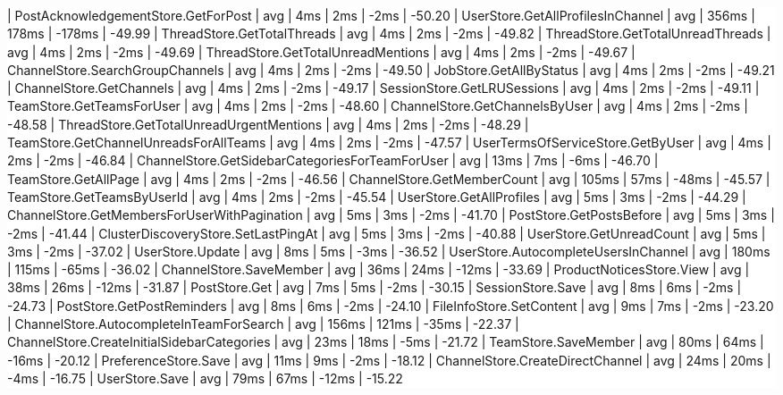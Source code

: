 | PostAcknowledgementStore.GetForPost | avg | 4ms | 2ms | -2ms | -50.20
| UserStore.GetAllProfilesInChannel | avg | 356ms | 178ms | -178ms | -49.99
| ThreadStore.GetTotalThreads | avg | 4ms | 2ms | -2ms | -49.82
| ThreadStore.GetTotalUnreadThreads | avg | 4ms | 2ms | -2ms | -49.69
| ThreadStore.GetTotalUnreadMentions | avg | 4ms | 2ms | -2ms | -49.67
| ChannelStore.SearchGroupChannels | avg | 4ms | 2ms | -2ms | -49.50
| JobStore.GetAllByStatus | avg | 4ms | 2ms | -2ms | -49.21
| ChannelStore.GetChannels | avg | 4ms | 2ms | -2ms | -49.17
| SessionStore.GetLRUSessions | avg | 4ms | 2ms | -2ms | -49.11
| TeamStore.GetTeamsForUser | avg | 4ms | 2ms | -2ms | -48.60
| ChannelStore.GetChannelsByUser | avg | 4ms | 2ms | -2ms | -48.58
| ThreadStore.GetTotalUnreadUrgentMentions | avg | 4ms | 2ms | -2ms | -48.29
| TeamStore.GetChannelUnreadsForAllTeams | avg | 4ms | 2ms | -2ms | -47.57
| UserTermsOfServiceStore.GetByUser | avg | 4ms | 2ms | -2ms | -46.84
| ChannelStore.GetSidebarCategoriesForTeamForUser | avg | 13ms | 7ms | -6ms | -46.70
| TeamStore.GetAllPage | avg | 4ms | 2ms | -2ms | -46.56
| ChannelStore.GetMemberCount | avg | 105ms | 57ms | -48ms | -45.57
| TeamStore.GetTeamsByUserId | avg | 4ms | 2ms | -2ms | -45.54
| UserStore.GetAllProfiles | avg | 5ms | 3ms | -2ms | -44.29
| ChannelStore.GetMembersForUserWithPagination | avg | 5ms | 3ms | -2ms | -41.70
| PostStore.GetPostsBefore | avg | 5ms | 3ms | -2ms | -41.44
| ClusterDiscoveryStore.SetLastPingAt | avg | 5ms | 3ms | -2ms | -40.88
| UserStore.GetUnreadCount | avg | 5ms | 3ms | -2ms | -37.02
| UserStore.Update | avg | 8ms | 5ms | -3ms | -36.52
| UserStore.AutocompleteUsersInChannel | avg | 180ms | 115ms | -65ms | -36.02
| ChannelStore.SaveMember | avg | 36ms | 24ms | -12ms | -33.69
| ProductNoticesStore.View | avg | 38ms | 26ms | -12ms | -31.87
| PostStore.Get | avg | 7ms | 5ms | -2ms | -30.15
| SessionStore.Save | avg | 8ms | 6ms | -2ms | -24.73
| PostStore.GetPostReminders | avg | 8ms | 6ms | -2ms | -24.10
| FileInfoStore.SetContent | avg | 9ms | 7ms | -2ms | -23.20
| ChannelStore.AutocompleteInTeamForSearch | avg | 156ms | 121ms | -35ms | -22.37
| ChannelStore.CreateInitialSidebarCategories | avg | 23ms | 18ms | -5ms | -21.72
| TeamStore.SaveMember | avg | 80ms | 64ms | -16ms | -20.12
| PreferenceStore.Save | avg | 11ms | 9ms | -2ms | -18.12
| ChannelStore.CreateDirectChannel | avg | 24ms | 20ms | -4ms | -16.75
| UserStore.Save | avg | 79ms | 67ms | -12ms | -15.22